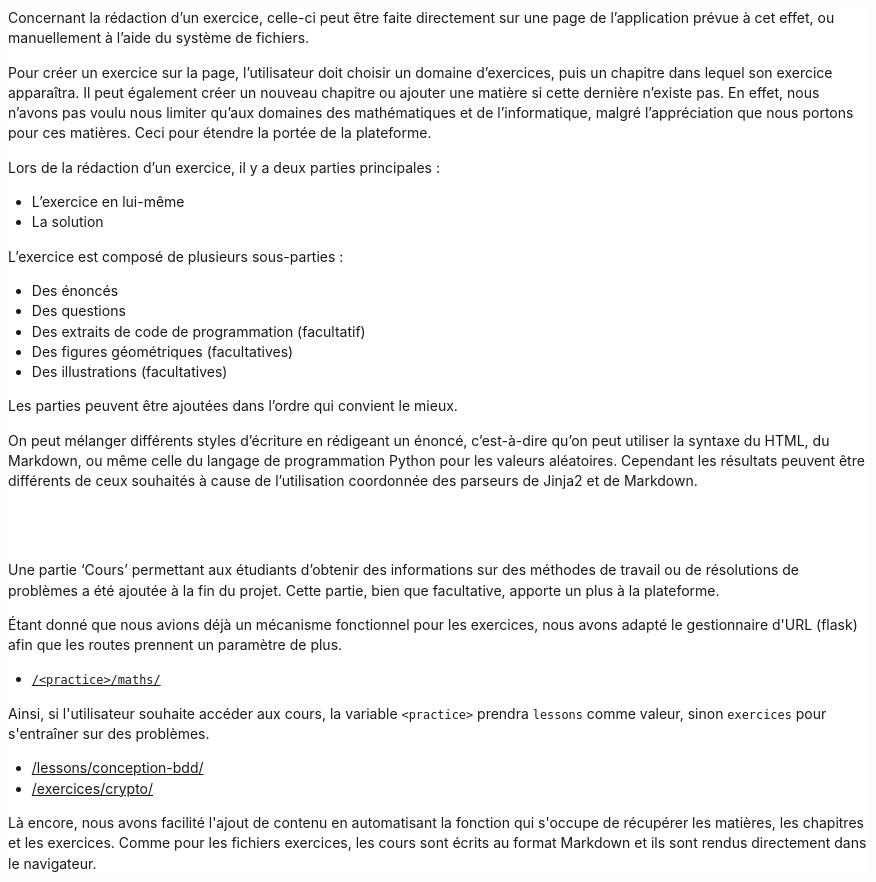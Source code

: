 
Concernant la rédaction d’un exercice, celle-ci peut être faite directement sur une page de l’application prévue à cet effet, ou manuellement à l’aide du système de fichiers.

Pour créer un exercice sur la page, l’utilisateur doit choisir un domaine d’exercices, puis un chapitre dans lequel son exercice apparaîtra. Il peut également créer un nouveau chapitre ou ajouter une matière si cette dernière n’existe pas.
En effet, nous n’avons pas voulu nous limiter qu’aux domaines des mathématiques et de l’informatique, malgré l’appréciation que nous portons pour ces matières. Ceci pour étendre la portée de la plateforme.


Lors de la rédaction d’un exercice, il y a deux parties principales :

* L’exercice en lui-même
* La solution

L’exercice est composé de plusieurs sous-parties :

* Des énoncés
* Des questions
* Des extraits de code de programmation (facultatif)
* Des figures géométriques (facultatives)
* Des illustrations (facultatives)

Les parties peuvent être ajoutées dans l’ordre qui convient le mieux.


On peut mélanger différents styles d’écriture en rédigeant un énoncé, c’est-à-dire qu’on peut utiliser la syntaxe du HTML, du Markdown, ou même celle du langage de programmation Python pour les valeurs aléatoires. Cependant les résultats peuvent être différents de ceux souhaités à cause de l’utilisation coordonnée des parseurs de Jinja2 et de Markdown.



<br/><br/>



<div class="iframe_control">
	<iframe src="/lessons/conception-bdd/chapter/0/Femeture-Transitive.md/" class="frame"></iframe>
	<!-- <img src="/static/img/refresh_icon.png" class="iframe_button" onclick="reload_iframe(event)"> -->
</div>


Une partie ‘Cours’ permettant aux étudiants d’obtenir des informations sur des méthodes de travail ou de résolutions de problèmes a été ajoutée à la fin du projet. Cette partie, bien que facultative, apporte un plus à la plateforme.

Étant donné que nous avions déjà un mécanisme fonctionnel pour les exercices, nous avons adapté le gestionnaire d'URL (flask) afin que les routes prennent un paramètre de plus.

* [`/<practice>/maths/`](/lessons/maths/)

Ainsi, si l'utilisateur souhaite accéder aux cours, la variable `<practice>` prendra `lessons` comme valeur, sinon `exercices` pour s'entraîner sur des problèmes.

* [/lessons/conception-bdd/](/lessons/conception-bdd/)
* [/exercices/crypto/](/exercices/crypto/)

Là encore, nous avons facilité l'ajout de contenu en automatisant la fonction qui s'occupe de récupérer les matières, les chapitres et les exercices.
Comme pour les fichiers exercices, les cours sont écrits au format Markdown et ils sont rendus directement dans le navigateur.
